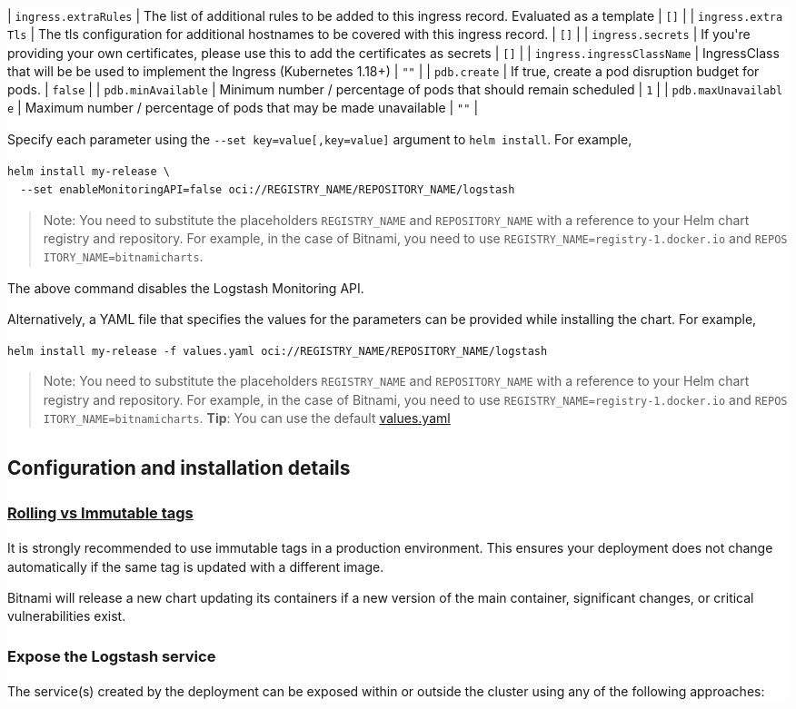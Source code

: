| `ingress.extraRules`                                | The list of additional rules to be added to this ingress record. Evaluated as a template                                          | `[]`                       |
| `ingress.extraTls`                                  | The tls configuration for additional hostnames to be covered with this ingress record.                                            | `[]`                       |
| `ingress.secrets`                                   | If you're providing your own certificates, please use this to add the certificates as secrets                                     | `[]`                       |
| `ingress.ingressClassName`                          | IngressClass that will be be used to implement the Ingress (Kubernetes 1.18+)                                                     | `""`                       |
| `pdb.create`                                        | If true, create a pod disruption budget for pods.                                                                                 | `false`                    |
| `pdb.minAvailable`                                  | Minimum number / percentage of pods that should remain scheduled                                                                  | `1`                        |
| `pdb.maxUnavailable`                                | Maximum number / percentage of pods that may be made unavailable                                                                  | `""`                       |

Specify each parameter using the `--set key=value[,key=value]` argument to `helm install`. For example,

```console
helm install my-release \
  --set enableMonitoringAPI=false oci://REGISTRY_NAME/REPOSITORY_NAME/logstash
```

> Note: You need to substitute the placeholders `REGISTRY_NAME` and `REPOSITORY_NAME` with a reference to your Helm chart registry and repository. For example, in the case of Bitnami, you need to use `REGISTRY_NAME=registry-1.docker.io` and `REPOSITORY_NAME=bitnamicharts`.

The above command disables the Logstash Monitoring API.

Alternatively, a YAML file that specifies the values for the parameters can be provided while installing the chart. For example,

```console
helm install my-release -f values.yaml oci://REGISTRY_NAME/REPOSITORY_NAME/logstash
```

> Note: You need to substitute the placeholders `REGISTRY_NAME` and `REPOSITORY_NAME` with a reference to your Helm chart registry and repository. For example, in the case of Bitnami, you need to use `REGISTRY_NAME=registry-1.docker.io` and `REPOSITORY_NAME=bitnamicharts`.
> **Tip**: You can use the default [values.yaml](https://github.com/bitnami/charts/tree/main/bitnami/logstash/values.yaml)

## Configuration and installation details

### [Rolling vs Immutable tags](https://docs.bitnami.com/containers/how-to/understand-rolling-tags-containers/)

It is strongly recommended to use immutable tags in a production environment. This ensures your deployment does not change automatically if the same tag is updated with a different image.

Bitnami will release a new chart updating its containers if a new version of the main container, significant changes, or critical vulnerabilities exist.

### Expose the Logstash service

The service(s) created by the deployment can be exposed within or outside the cluster using any of the following approaches:
